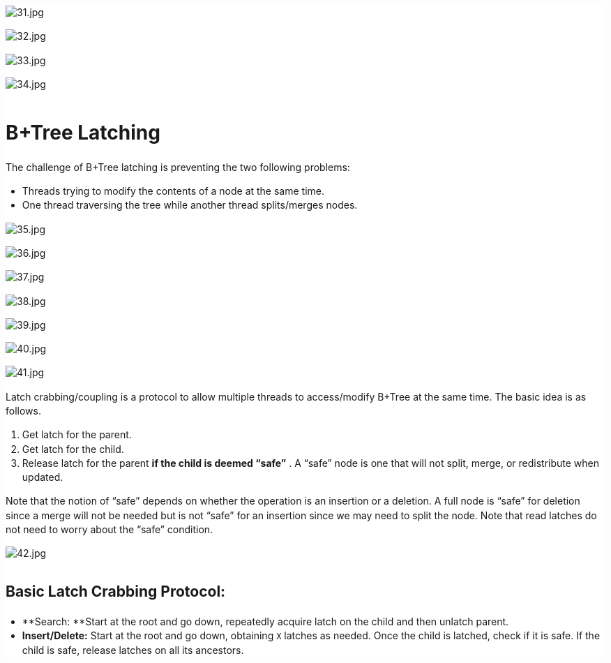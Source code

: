 ![31.jpg](https://cdn.nlark.com/yuque/0/2023/jpeg/22382307/1678371887694-36de47f5-e8c8-470b-a0e8-35bdb3f9ff60.jpeg#averageHue=%23e9e8e8&clientId=u23110e91-7f27-4&from=ui&id=u5bd68640&originHeight=1688&originWidth=3000&originalType=binary&ratio=2&rotation=0&showTitle=false&size=273529&status=done&style=none&taskId=u7c7ec06f-ae49-475c-87a2-d2d4c962c00&title=)

![32.jpg](https://cdn.nlark.com/yuque/0/2023/jpeg/22382307/1678371888012-2c08570b-c129-47c0-9d2a-c31fa0ed8d42.jpeg#averageHue=%23e8e8e8&clientId=u23110e91-7f27-4&from=ui&id=u5d560a91&originHeight=1688&originWidth=3000&originalType=binary&ratio=2&rotation=0&showTitle=false&size=272616&status=done&style=none&taskId=ue7a58475-0e61-417b-8d1c-6d6be4359c1&title=)

![33.jpg](https://cdn.nlark.com/yuque/0/2023/jpeg/22382307/1678371888173-b7ef200d-68e1-4c6f-ac0c-1addcdb0990d.jpeg#averageHue=%23e8e8e8&clientId=u23110e91-7f27-4&from=ui&id=uaa56b9f4&originHeight=1688&originWidth=3000&originalType=binary&ratio=2&rotation=0&showTitle=false&size=276028&status=done&style=none&taskId=u43ef0cd1-543e-42d1-9890-a5924342ded&title=)

![34.jpg](https://cdn.nlark.com/yuque/0/2023/jpeg/22382307/1678371889472-36ccc1eb-a389-4307-991e-a684e9e436c9.jpeg#averageHue=%23e8e8e8&clientId=u23110e91-7f27-4&from=ui&id=u837e4eb0&originHeight=1688&originWidth=3000&originalType=binary&ratio=2&rotation=0&showTitle=false&size=276078&status=done&style=none&taskId=u87205340-2093-455d-9ccf-1698e7ad63e&title=)

# B+Tree Latching

The challenge of B+Tree latching is preventing the two following problems:

- Threads trying to modify the contents of a node at the same time.
- One thread traversing the tree while another thread splits/merges nodes.

![35.jpg](https://cdn.nlark.com/yuque/0/2023/jpeg/22382307/1678371889774-51b2c66a-6bf8-49de-b652-78c216e29bae.jpeg#averageHue=%23ececec&clientId=u23110e91-7f27-4&from=ui&id=udd20a6e3&originHeight=1688&originWidth=3000&originalType=binary&ratio=2&rotation=0&showTitle=false&size=312033&status=done&style=none&taskId=u6573bd10-8b0c-41b0-a683-74e2a3d15eb&title=)

![36.jpg](https://cdn.nlark.com/yuque/0/2023/jpeg/22382307/1678371889805-39f89e4a-f1f6-4bed-8ef3-7e72333ccb02.jpeg#averageHue=%23eaeaea&clientId=u23110e91-7f27-4&from=ui&id=u9a65f6b3&originHeight=1688&originWidth=3000&originalType=binary&ratio=2&rotation=0&showTitle=false&size=297652&status=done&style=none&taskId=uf46459b1-d40a-4f88-8a6a-752d08e9538&title=)

![37.jpg](https://cdn.nlark.com/yuque/0/2023/jpeg/22382307/1678371890172-c4356270-85b3-40bc-8637-8ddc24f84b41.jpeg#averageHue=%23eae9e9&clientId=u23110e91-7f27-4&from=ui&id=uf059023c&originHeight=1688&originWidth=3000&originalType=binary&ratio=2&rotation=0&showTitle=false&size=309768&status=done&style=none&taskId=u08c40a12-3fbd-4600-a577-0ad600e0da6&title=)

![38.jpg](https://cdn.nlark.com/yuque/0/2023/jpeg/22382307/1678371890277-042eee56-43d8-455d-ac28-d7bcc7382540.jpeg#averageHue=%23eae9e9&clientId=u23110e91-7f27-4&from=ui&id=uceb9a00c&originHeight=1688&originWidth=3000&originalType=binary&ratio=2&rotation=0&showTitle=false&size=322336&status=done&style=none&taskId=u625d150b-863c-40e0-9dad-301fd9af151&title=)

![39.jpg](https://cdn.nlark.com/yuque/0/2023/jpeg/22382307/1678371890871-df6ec0bc-64d2-4963-b3ad-138b821fb4ed.jpeg#averageHue=%23eaeaea&clientId=u23110e91-7f27-4&from=ui&id=u4171837b&originHeight=1688&originWidth=3000&originalType=binary&ratio=2&rotation=0&showTitle=false&size=323331&status=done&style=none&taskId=uaf1e2a29-1d21-4e92-b2a0-f08393979da&title=)

![40.jpg](https://cdn.nlark.com/yuque/0/2023/jpeg/22382307/1678371891281-356facde-9abd-44d5-9c6b-4690b4eb5535.jpeg#averageHue=%23eaeaea&clientId=u23110e91-7f27-4&from=ui&id=u3fa17dbb&originHeight=1688&originWidth=3000&originalType=binary&ratio=2&rotation=0&showTitle=false&size=312612&status=done&style=none&taskId=ua2e41c56-1875-41ba-abaf-65403e8adaf&title=)

![41.jpg](https://cdn.nlark.com/yuque/0/2023/jpeg/22382307/1678371891390-d2743504-b9e0-4d6b-b9b4-8c9afaee5c09.jpeg#averageHue=%23eaeaea&clientId=u23110e91-7f27-4&from=ui&id=ue1dddd17&originHeight=1688&originWidth=3000&originalType=binary&ratio=2&rotation=0&showTitle=false&size=311768&status=done&style=none&taskId=ufb500bb4-703b-4a6f-a599-992b595cf47&title=)

Latch crabbing/coupling is a protocol to allow multiple threads to access/modify B+Tree at the same time. The basic idea is as follows.

1. Get latch for the parent.
2. Get latch for the child.
3. Release latch for the parent **if the child is deemed “safe”** . A “safe” node is one that will not split, merge, or redistribute when updated.

Note that the notion of “safe” depends on whether the operation is an insertion or a deletion. A full node is “safe” for deletion since a merge will not be needed but is not “safe” for an insertion since we may need to split the node. Note that read latches do not need to worry about the “safe” condition.

![42.jpg](https://cdn.nlark.com/yuque/0/2023/jpeg/22382307/1678371891799-3c9bbd30-d9e5-4893-b5e8-7d714ffac836.jpeg#averageHue=%23ececec&clientId=u23110e91-7f27-4&from=ui&id=u72bc4007&originHeight=1688&originWidth=3000&originalType=binary&ratio=2&rotation=0&showTitle=false&size=312282&status=done&style=none&taskId=ua2258acf-2b56-4bac-85a9-e5960c17231&title=)

## Basic Latch Crabbing Protocol:

- **Search: **Start at the root and go down, repeatedly acquire latch on the child and then unlatch parent.
- **Insert/Delete:**  Start at the root and go down, obtaining `X` latches as needed. Once the child is latched, check if it is safe. If the child is safe, release latches on all its ancestors.
